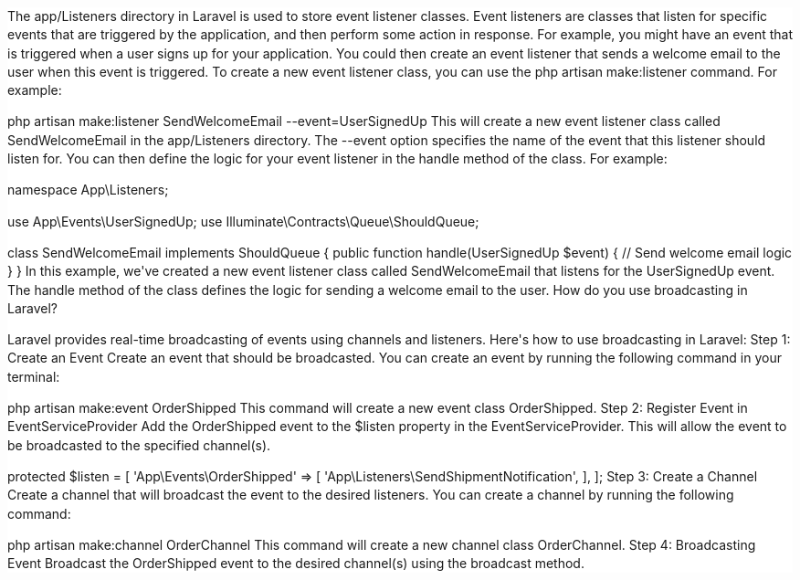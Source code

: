 The app/Listeners directory in Laravel is used to store event listener classes. Event listeners are classes that listen for specific events that are triggered by the application, and then perform some action in response.
For example, you might have an event that is triggered when a user signs up for your application. You could then create an event listener that sends a welcome email to the user when this event is triggered.
To create a new event listener class, you can use the php artisan make:listener command. For example:

php artisan make:listener SendWelcomeEmail --event=UserSignedUp
This will create a new event listener class called SendWelcomeEmail in the app/Listeners directory. The --event option specifies the name of the event that this listener should listen for.
You can then define the logic for your event listener in the handle method of the class. For example:

namespace App\Listeners;

use App\Events\UserSignedUp;
use Illuminate\Contracts\Queue\ShouldQueue;

class SendWelcomeEmail implements ShouldQueue
{
    public function handle(UserSignedUp $event)
    {
        // Send welcome email logic
    }
}
In this example, we've created a new event listener class called SendWelcomeEmail that listens for the UserSignedUp event. The handle method of the class defines the logic for sending a welcome email to the user.
How do you use broadcasting in Laravel?

Laravel provides real-time broadcasting of events using channels and listeners. Here's how to use broadcasting in Laravel:
Step 1: Create an Event
Create an event that should be broadcasted. You can create an event by running the following command in your terminal:

php artisan make:event OrderShipped
This command will create a new event class OrderShipped.
Step 2: Register Event in EventServiceProvider
Add the OrderShipped event to the $listen property in the EventServiceProvider. This will allow the event to be broadcasted to the specified channel(s).

protected $listen = [
    'App\Events\OrderShipped' => [
        'App\Listeners\SendShipmentNotification',
    ],
];
Step 3: Create a Channel
Create a channel that will broadcast the event to the desired listeners. You can create a channel by running the following command:

php artisan make:channel OrderChannel
This command will create a new channel class OrderChannel.
Step 4: Broadcasting Event
Broadcast the OrderShipped event to the desired channel(s) using the broadcast method.
